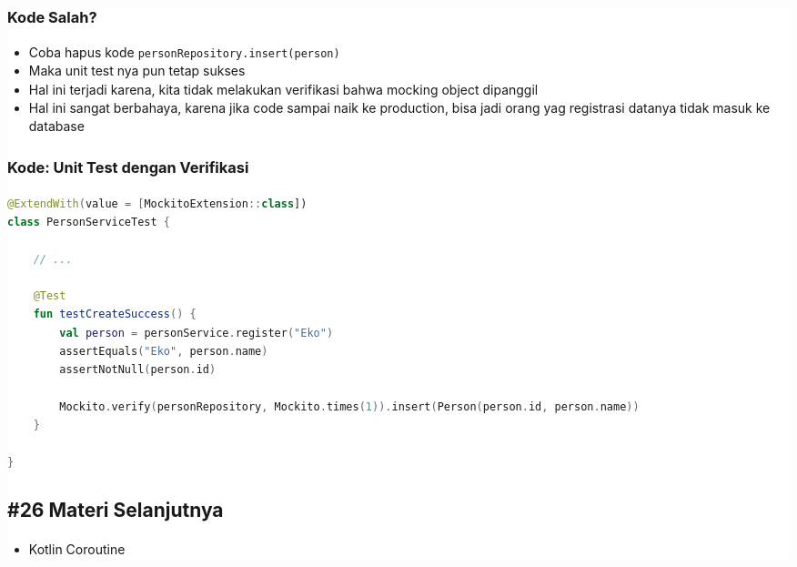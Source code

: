### Kode Salah?

- Coba hapus kode `personRepository.insert(person)`
- Maka unit test nya pun tetap sukses
- Hal ini terjadi karena, kita tidak melakukan verifikasi bahwa mocking object dipanggil
- Hal ini sangat berbahaya, karena jika code sampai naik ke production, bisa jadi orang yag registrasi datanya tidak masuk ke database

### Kode: Unit Test dengan Verifikasi

```kt
@ExtendWith(value = [MockitoExtension::class])
class PersonServiceTest {

	// ...

	@Test
	fun testCreateSuccess() {
		val person = personService.register("Eko")
		assertEquals("Eko", person.name)
		assertNotNull(person.id)

		Mockito.verify(personRepository, Mockito.times(1)).insert(Person(person.id, person.name))
	}

}
```

## #26 Materi Selanjutnya

- Kotlin Coroutine
